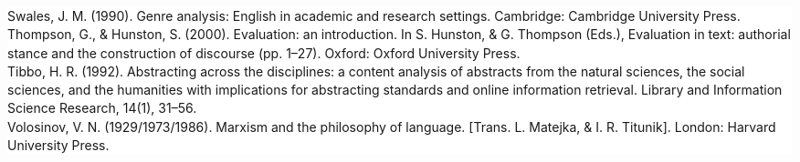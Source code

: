 Swales, J. M. (1990). Genre analysis: English in academic and research settings. Cambridge: Cambridge University Press.   
Thompson, G., & Hunston, S. (2000). Evaluation: an introduction. In S. Hunston, & G. Thompson (Eds.), Evaluation in text: authorial stance and the construction of discourse (pp. 1–27). Oxford: Oxford University Press.   
Tibbo, H. R. (1992). Abstracting across the disciplines: a content analysis of abstracts from the natural sciences, the social sciences, and the humanities with implications for abstracting standards and online information retrieval. Library and Information Science Research, 14(1), 31–56.   
Volosinov, V. N. (1929/1973/1986). Marxism and the philosophy of language. [Trans. L. Matejka, & I. R. Titunik]. London: Harvard University Press.